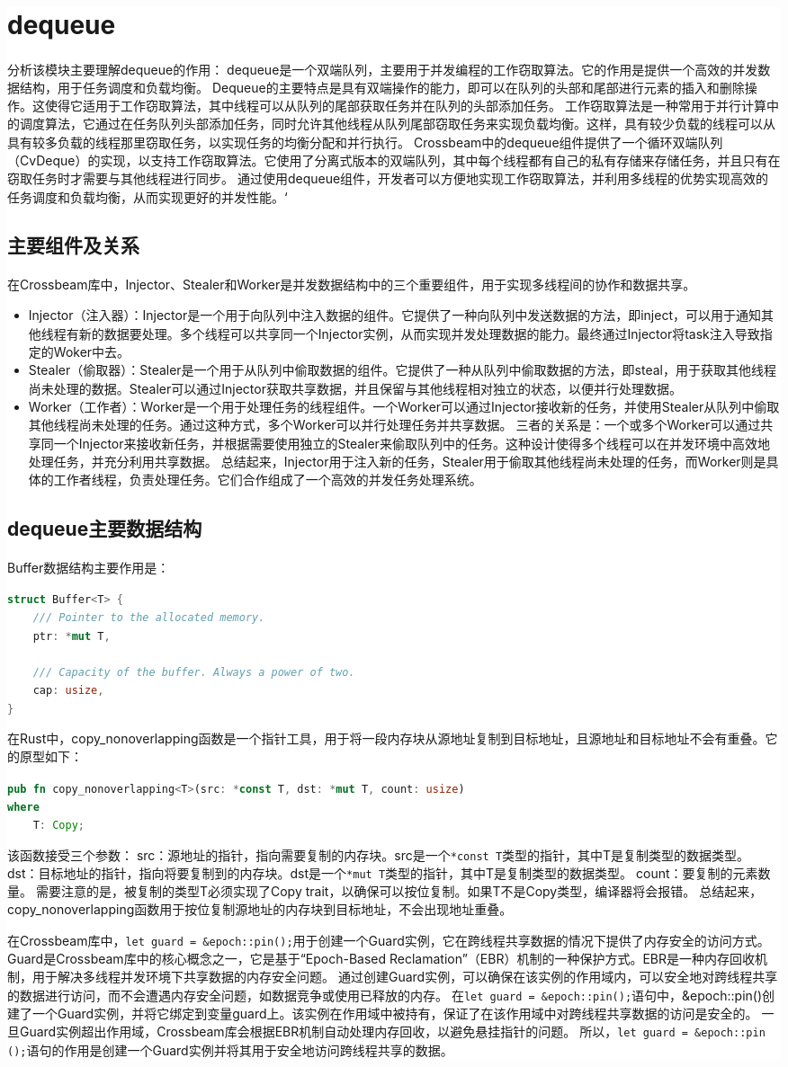 # dequeue
分析该模块主要理解dequeue的作用：
dequeue是一个双端队列，主要用于并发编程的工作窃取算法。它的作用是提供一个高效的并发数据结构，用于任务调度和负载均衡。
Dequeue的主要特点是具有双端操作的能力，即可以在队列的头部和尾部进行元素的插入和删除操作。这使得它适用于工作窃取算法，其中线程可以从队列的尾部获取任务并在队列的头部添加任务。
工作窃取算法是一种常用于并行计算中的调度算法，它通过在任务队列头部添加任务，同时允许其他线程从队列尾部窃取任务来实现负载均衡。这样，具有较少负载的线程可以从具有较多负载的线程那里窃取任务，以实现任务的均衡分配和并行执行。
Crossbeam中的dequeue组件提供了一个循环双端队列（CvDeque）的实现，以支持工作窃取算法。它使用了分离式版本的双端队列，其中每个线程都有自己的私有存储来存储任务，并且只有在窃取任务时才需要与其他线程进行同步。
通过使用dequeue组件，开发者可以方便地实现工作窃取算法，并利用多线程的优势实现高效的任务调度和负载均衡，从而实现更好的并发性能。‘

## 主要组件及关系
在Crossbeam库中，Injector、Stealer和Worker是并发数据结构中的三个重要组件，用于实现多线程间的协作和数据共享。

* Injector（注入器）：Injector是一个用于向队列中注入数据的组件。它提供了一种向队列中发送数据的方法，即inject，可以用于通知其他线程有新的数据要处理。多个线程可以共享同一个Injector实例，从而实现并发处理数据的能力。最终通过Injector将task注入导致指定的Woker中去。
* Stealer（偷取器）：Stealer是一个用于从队列中偷取数据的组件。它提供了一种从队列中偷取数据的方法，即steal，用于获取其他线程尚未处理的数据。Stealer可以通过Injector获取共享数据，并且保留与其他线程相对独立的状态，以便并行处理数据。
* Worker（工作者）：Worker是一个用于处理任务的线程组件。一个Worker可以通过Injector接收新的任务，并使用Stealer从队列中偷取其他线程尚未处理的任务。通过这种方式，多个Worker可以并行处理任务并共享数据。
三者的关系是：一个或多个Worker可以通过共享同一个Injector来接收新任务，并根据需要使用独立的Stealer来偷取队列中的任务。这种设计使得多个线程可以在并发环境中高效地处理任务，并充分利用共享数据。
总结起来，Injector用于注入新的任务，Stealer用于偷取其他线程尚未处理的任务，而Worker则是具体的工作者线程，负责处理任务。它们合作组成了一个高效的并发任务处理系统。

## dequeue主要数据结构
Buffer数据结构主要作用是：
```rust
struct Buffer<T> {
    /// Pointer to the allocated memory.
    ptr: *mut T,

    /// Capacity of the buffer. Always a power of two.
    cap: usize,
}
```

在Rust中，copy_nonoverlapping函数是一个指针工具，用于将一段内存块从源地址复制到目标地址，且源地址和目标地址不会有重叠。它的原型如下：
```rust
pub fn copy_nonoverlapping<T>(src: *const T, dst: *mut T, count: usize)
where
    T: Copy;
```

该函数接受三个参数：
src：源地址的指针，指向需要复制的内存块。src是一个`*const T`类型的指针，其中T是复制类型的数据类型。
dst：目标地址的指针，指向将要复制到的内存块。dst是一个`*mut T`类型的指针，其中T是复制类型的数据类型。
count：要复制的元素数量。
需要注意的是，被复制的类型T必须实现了Copy trait，以确保可以按位复制。如果T不是Copy类型，编译器将会报错。
总结起来，copy_nonoverlapping函数用于按位复制源地址的内存块到目标地址，不会出现地址重叠。

在Crossbeam库中，`let guard = &epoch::pin();`用于创建一个Guard实例，它在跨线程共享数据的情况下提供了内存安全的访问方式。
Guard是Crossbeam库中的核心概念之一，它是基于“Epoch-Based Reclamation”（EBR）机制的一种保护方式。EBR是一种内存回收机制，用于解决多线程并发环境下共享数据的内存安全问题。
通过创建Guard实例，可以确保在该实例的作用域内，可以安全地对跨线程共享的数据进行访问，而不会遭遇内存安全问题，如数据竞争或使用已释放的内存。
在`let guard = &epoch::pin();`语句中，&epoch::pin()创建了一个Guard实例，并将它绑定到变量guard上。该实例在作用域中被持有，保证了在该作用域中对跨线程共享数据的访问是安全的。
一旦Guard实例超出作用域，Crossbeam库会根据EBR机制自动处理内存回收，以避免悬挂指针的问题。
所以，`let guard = &epoch::pin();`语句的作用是创建一个Guard实例并将其用于安全地访问跨线程共享的数据。
